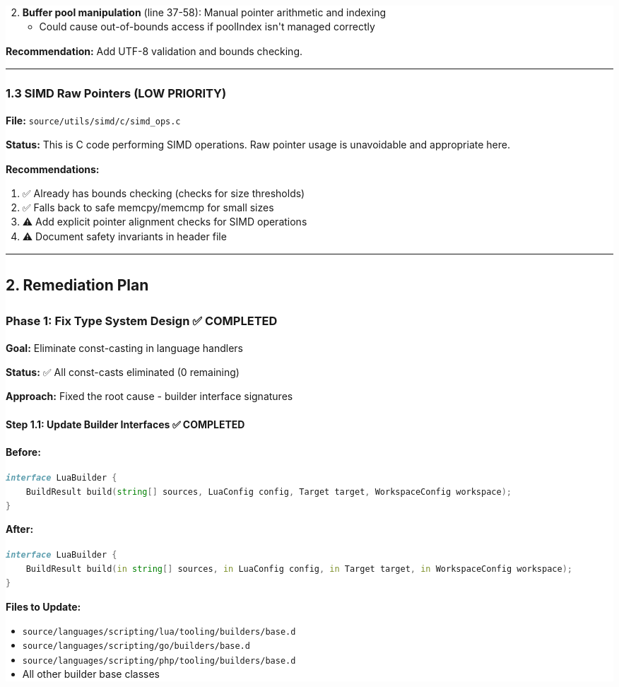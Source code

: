 2. **Buffer pool manipulation** (line 37-58): Manual pointer arithmetic and indexing
   - Could cause out-of-bounds access if poolIndex isn't managed correctly

**Recommendation:** Add UTF-8 validation and bounds checking.

---

### 1.3 SIMD Raw Pointers (LOW PRIORITY)

**File:** `source/utils/simd/c/simd_ops.c`

**Status:** This is C code performing SIMD operations. Raw pointer usage is unavoidable and appropriate here.

**Recommendations:**
1. ✅ Already has bounds checking (checks for size thresholds)
2. ✅ Falls back to safe memcpy/memcmp for small sizes
3. ⚠️ Add explicit pointer alignment checks for SIMD operations
4. ⚠️ Document safety invariants in header file

---

## 2. Remediation Plan

### Phase 1: Fix Type System Design ✅ COMPLETED

**Goal:** Eliminate const-casting in language handlers

**Status:** ✅ All const-casts eliminated (0 remaining)

**Approach:** Fixed the root cause - builder interface signatures

#### Step 1.1: Update Builder Interfaces ✅ COMPLETED

**Before:**
```d
interface LuaBuilder {
    BuildResult build(string[] sources, LuaConfig config, Target target, WorkspaceConfig workspace);
}
```

**After:**
```d
interface LuaBuilder {
    BuildResult build(in string[] sources, in LuaConfig config, in Target target, in WorkspaceConfig workspace);
}
```

**Files to Update:**
- `source/languages/scripting/lua/tooling/builders/base.d`
- `source/languages/scripting/go/builders/base.d`
- `source/languages/scripting/php/tooling/builders/base.d`
- All other builder base classes
